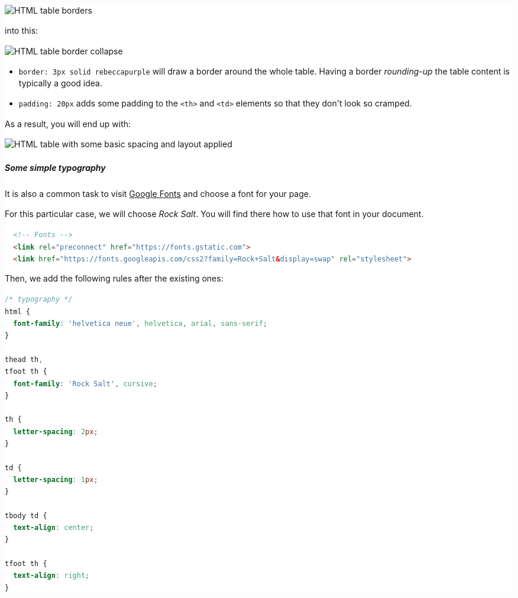 ![HTML table borders](https://developer.mozilla.org/en-US/docs/Learn/CSS/Building_blocks/Styling_tables/no-border-collapse.png)

into this:

![HTML table border collapse](https://developer.mozilla.org/en-US/docs/Learn/CSS/Building_blocks/Styling_tables/border-collapse.png)

+ `border: 3px solid rebeccapurple` will draw a border around the whole table. Having a border *rounding-up* the table content is typically a good idea.

+ `padding: 20px` adds some padding to the `<th>` and `<td>` elements so that they don't look so cramped.

As a result, you will end up with:

![HTML table with some basic spacing and layout applied](images/html_table_basic_spacing_layout.png)

##### Some simple typography

It is also a common task to visit [Google Fonts](https://www.google.com/fonts) and choose a font for your page.

For this particular case, we will choose *Rock Salt*. You will find there how to use that font in your document.

```html
  <!-- Fonts -->
  <link rel="preconnect" href="https://fonts.gstatic.com">
  <link href="https://fonts.googleapis.com/css2?family=Rock+Salt&display=swap" rel="stylesheet">
```

Then, we add the following rules after the existing ones:

```css
/* typography */
html {
  font-family: 'helvetica neue', helvetica, arial, sans-serif;
}

thead th,
tfoot th {
  font-family: 'Rock Salt', cursive;
}

th {
  letter-spacing: 2px;
}

td {
  letter-spacing: 1px;
}

tbody td {
  text-align: center;
}

tfoot th {
  text-align: right;
}
```
